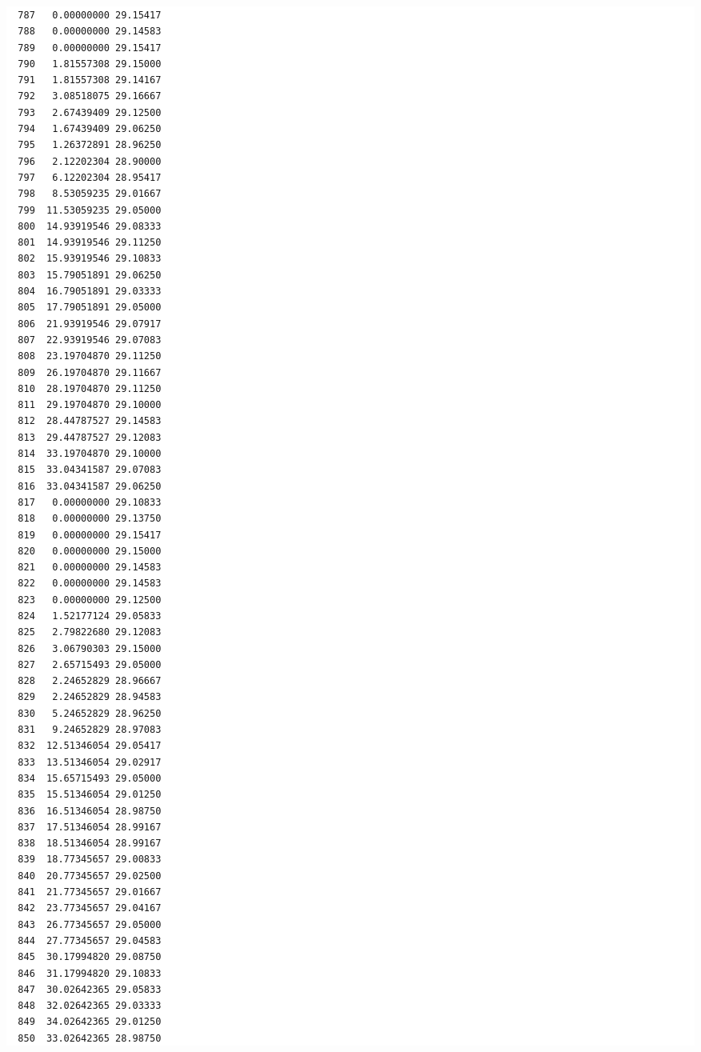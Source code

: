       787   0.00000000 29.15417
      788   0.00000000 29.14583
      789   0.00000000 29.15417
      790   1.81557308 29.15000
      791   1.81557308 29.14167
      792   3.08518075 29.16667
      793   2.67439409 29.12500
      794   1.67439409 29.06250
      795   1.26372891 28.96250
      796   2.12202304 28.90000
      797   6.12202304 28.95417
      798   8.53059235 29.01667
      799  11.53059235 29.05000
      800  14.93919546 29.08333
      801  14.93919546 29.11250
      802  15.93919546 29.10833
      803  15.79051891 29.06250
      804  16.79051891 29.03333
      805  17.79051891 29.05000
      806  21.93919546 29.07917
      807  22.93919546 29.07083
      808  23.19704870 29.11250
      809  26.19704870 29.11667
      810  28.19704870 29.11250
      811  29.19704870 29.10000
      812  28.44787527 29.14583
      813  29.44787527 29.12083
      814  33.19704870 29.10000
      815  33.04341587 29.07083
      816  33.04341587 29.06250
      817   0.00000000 29.10833
      818   0.00000000 29.13750
      819   0.00000000 29.15417
      820   0.00000000 29.15000
      821   0.00000000 29.14583
      822   0.00000000 29.14583
      823   0.00000000 29.12500
      824   1.52177124 29.05833
      825   2.79822680 29.12083
      826   3.06790303 29.15000
      827   2.65715493 29.05000
      828   2.24652829 28.96667
      829   2.24652829 28.94583
      830   5.24652829 28.96250
      831   9.24652829 28.97083
      832  12.51346054 29.05417
      833  13.51346054 29.02917
      834  15.65715493 29.05000
      835  15.51346054 29.01250
      836  16.51346054 28.98750
      837  17.51346054 28.99167
      838  18.51346054 28.99167
      839  18.77345657 29.00833
      840  20.77345657 29.02500
      841  21.77345657 29.01667
      842  23.77345657 29.04167
      843  26.77345657 29.05000
      844  27.77345657 29.04583
      845  30.17994820 29.08750
      846  31.17994820 29.10833
      847  30.02642365 29.05833
      848  32.02642365 29.03333
      849  34.02642365 29.01250
      850  33.02642365 28.98750